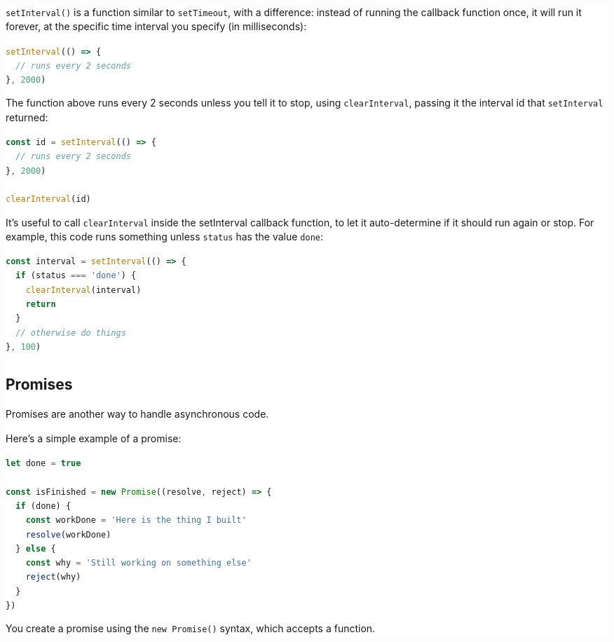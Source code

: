 `setInterval()` is a function similar to `setTimeout`, with a difference: instead of running the callback function once, it will run it forever, at the specific time interval you specify (in milliseconds):

```jsx
setInterval(() => {
  // runs every 2 seconds
}, 2000)
```

The function above runs every 2 seconds unless you tell it to stop, using `clearInterval`, passing it the interval id that `setInterval` returned:

```jsx
const id = setInterval(() => {
  // runs every 2 seconds
}, 2000)

clearInterval(id)
```

It’s useful to call `clearInterval` inside the setInterval callback function, to let it auto-determine if it should run again or stop. For example, this code runs something unless `status` has the value `done`:

```jsx
const interval = setInterval(() => {
  if (status === 'done') {
    clearInterval(interval)
    return
  }
  // otherwise do things
}, 100)
```

## Promises

Promises are another way to handle asynchronous code.

Here’s a simple example of a promise:

```jsx
let done = true

const isFinished = new Promise((resolve, reject) => {
  if (done) {
    const workDone = 'Here is the thing I built'
    resolve(workDone)
  } else {
    const why = 'Still working on something else'
    reject(why)
  }
})
```

You create a promise using the `new Promise()` syntax, which accepts a function.
